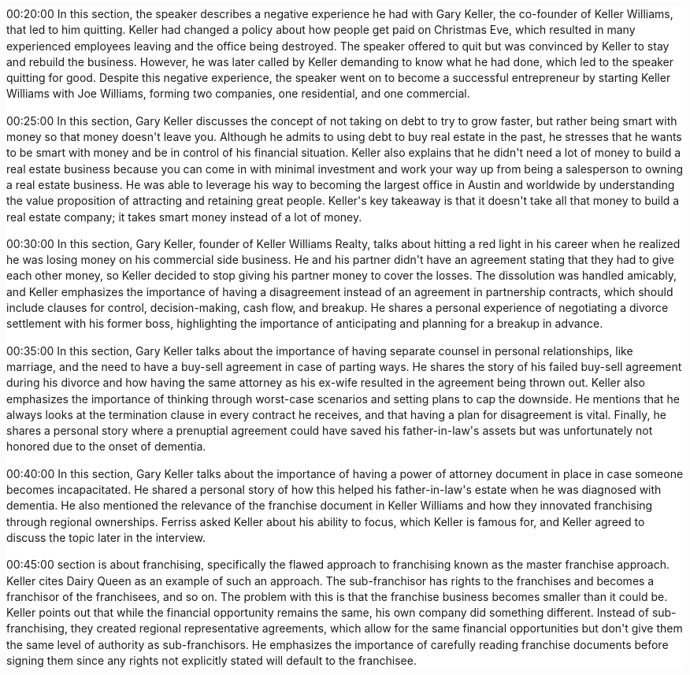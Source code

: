 00:20:00
In this section, the speaker describes a negative experience he had with Gary Keller, the co-founder of Keller Williams, that led to him quitting. Keller had changed a policy about how people get paid on Christmas Eve, which resulted in many experienced employees leaving and the office being destroyed. The speaker offered to quit but was convinced by Keller to stay and rebuild the business. However, he was later called by Keller demanding to know what he had done, which led to the speaker quitting for good. Despite this negative experience, the speaker went on to become a successful entrepreneur by starting Keller Williams with Joe Williams, forming two companies, one residential, and one commercial.

00:25:00
In this section, Gary Keller discusses the concept of not taking on debt to try to grow faster, but rather being smart with money so that money doesn't leave you. Although he admits to using debt to buy real estate in the past, he stresses that he wants to be smart with money and be in control of his financial situation. Keller also explains that he didn't need a lot of money to build a real estate business because you can come in with minimal investment and work your way up from being a salesperson to owning a real estate business. He was able to leverage his way to becoming the largest office in Austin and worldwide by understanding the value proposition of attracting and retaining great people. Keller's key takeaway is that it doesn't take all that money to build a real estate company; it takes smart money instead of a lot of money.

00:30:00
In this section, Gary Keller, founder of Keller Williams Realty, talks about hitting a red light in his career when he realized he was losing money on his commercial side business. He and his partner didn't have an agreement stating that they had to give each other money, so Keller decided to stop giving his partner money to cover the losses. The dissolution was handled amicably, and Keller emphasizes the importance of having a disagreement instead of an agreement in partnership contracts, which should include clauses for control, decision-making, cash flow, and breakup. He shares a personal experience of negotiating a divorce settlement with his former boss, highlighting the importance of anticipating and planning for a breakup in advance.

00:35:00
In this section, Gary Keller talks about the importance of having separate counsel in personal relationships, like marriage, and the need to have a buy-sell agreement in case of parting ways. He shares the story of his failed buy-sell agreement during his divorce and how having the same attorney as his ex-wife resulted in the agreement being thrown out. Keller also emphasizes the importance of thinking through worst-case scenarios and setting plans to cap the downside. He mentions that he always looks at the termination clause in every contract he receives, and that having a plan for disagreement is vital. Finally, he shares a personal story where a prenuptial agreement could have saved his father-in-law's assets but was unfortunately not honored due to the onset of dementia.

00:40:00
In this section, Gary Keller talks about the importance of having a power of attorney document in place in case someone becomes incapacitated. He shared a personal story of how this helped his father-in-law's estate when he was diagnosed with dementia. He also mentioned the relevance of the franchise document in Keller Williams and how they innovated franchising through regional ownerships. Ferriss asked Keller about his ability to focus, which Keller is famous for, and Keller agreed to discuss the topic later in the interview.

00:45:00
section is about franchising, specifically the flawed approach to franchising known as the master franchise approach. Keller cites Dairy Queen as an example of such an approach. The sub-franchisor has rights to the franchises and becomes a franchisor of the franchisees, and so on. The problem with this is that the franchise business becomes smaller than it could be. Keller points out that while the financial opportunity remains the same, his own company did something different. Instead of sub-franchising, they created regional representative agreements, which allow for the same financial opportunities but don't give them the same level of authority as sub-franchisors. He emphasizes the importance of carefully reading franchise documents before signing them since any rights not explicitly stated will default to the franchisee.
